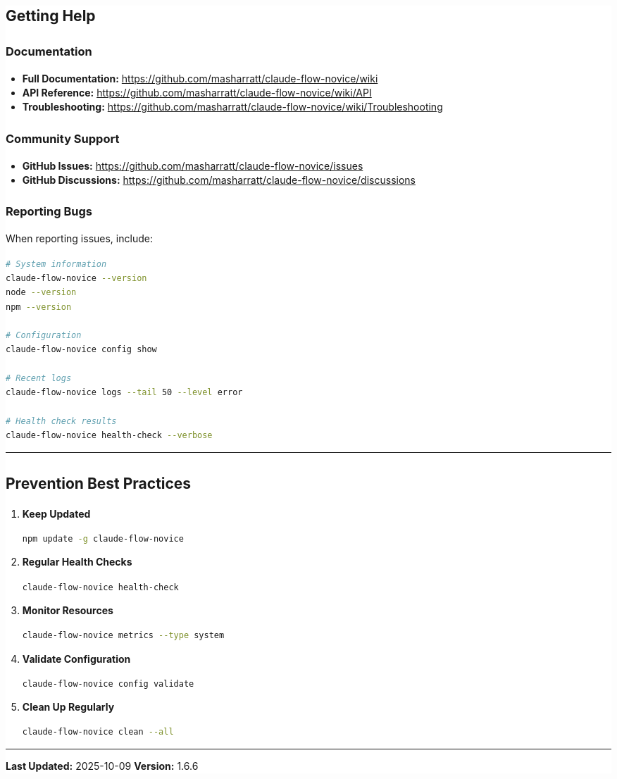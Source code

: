 
## Getting Help

### Documentation
- **Full Documentation:** https://github.com/masharratt/claude-flow-novice/wiki
- **API Reference:** https://github.com/masharratt/claude-flow-novice/wiki/API
- **Troubleshooting:** https://github.com/masharratt/claude-flow-novice/wiki/Troubleshooting

### Community Support
- **GitHub Issues:** https://github.com/masharratt/claude-flow-novice/issues
- **GitHub Discussions:** https://github.com/masharratt/claude-flow-novice/discussions

### Reporting Bugs

When reporting issues, include:

```bash
# System information
claude-flow-novice --version
node --version
npm --version

# Configuration
claude-flow-novice config show

# Recent logs
claude-flow-novice logs --tail 50 --level error

# Health check results
claude-flow-novice health-check --verbose
```

---

## Prevention Best Practices

1. **Keep Updated**
   ```bash
   npm update -g claude-flow-novice
   ```

2. **Regular Health Checks**
   ```bash
   claude-flow-novice health-check
   ```

3. **Monitor Resources**
   ```bash
   claude-flow-novice metrics --type system
   ```

4. **Validate Configuration**
   ```bash
   claude-flow-novice config validate
   ```

5. **Clean Up Regularly**
   ```bash
   claude-flow-novice clean --all
   ```

---

**Last Updated:** 2025-10-09
**Version:** 1.6.6
